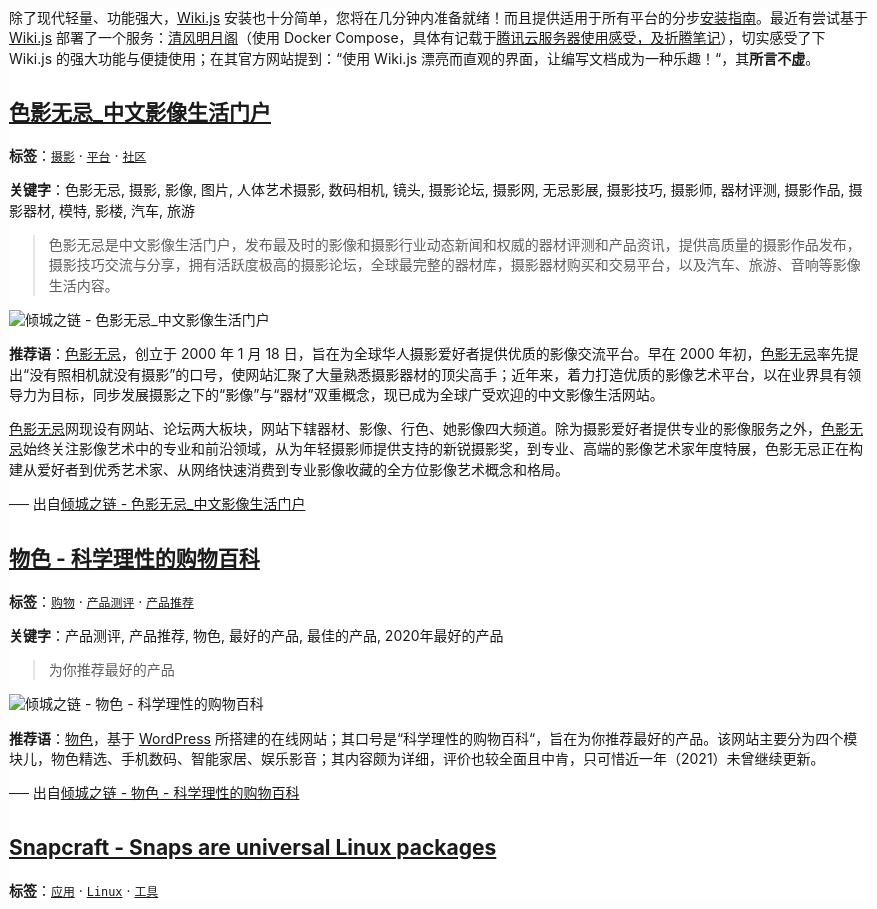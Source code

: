 除了现代轻量、功能强大，[Wiki.js](https://nicelinks.site/redirect?url=https://js.wiki/)  安装也十分简单，您将在几分钟内准备就绪！而且提供适用于所有平台的分步[安装指南](https://nicelinks.site/redirect?url=https://js.wiki/get-started)。最近有尝试基于 [Wiki.js](https://nicelinks.site/redirect?url=https://js.wiki/) 部署了一个服务：[清风明月阁](https://wiki.lovejade.cn/?ref=nicelinks.site)（使用 Docker Compose，具体有记载于[腾讯云服务器使用感受，及折腾笔记](https://forum.lovejade.cn/d/122)），切实感受了下 Wiki.js 的强大功能与便捷使用；在其官方网站提到：“使用 Wiki.js 漂亮而直观的界面，让编写文档成为一种乐趣！“，其**所言不虚**。

## [色影无忌_中文影像生活门户](https://nicelinks.site/post/61a8d9b6465c2155e2d15894)

**标签**：[`摄影`](https://nicelinks.site/tags/摄影) · [`平台`](https://nicelinks.site/tags/平台) · [`社区`](https://nicelinks.site/tags/社区)

**关键字**：色影无忌, 摄影, 影像, 图片, 人体艺术摄影, 数码相机, 镜头, 摄影论坛, 摄影网, 无忌影展, 摄影技巧, 摄影师, 器材评测, 摄影作品, 摄影器材, 模特, 影楼, 汽车, 旅游

>色影无忌是中文影像生活门户，发布最及时的影像和摄影行业动态新闻和权威的器材评测和产品资讯，提供高质量的摄影作品发布，摄影技巧交流与分享，拥有活跃度极高的摄影论坛，全球最完整的器材库，摄影器材购买和交易平台，以及汽车、旅游、音响等影像生活内容。

![倾城之链 - 色影无忌_中文影像生活门户](https://oss.nicelinks.site/ww.xitek.com.png?x-oss-process=style/png2jpg)

**推荐语**：[色影无忌](https://nicelinks.site/redirect?url=https://ww.xitek.com/)，创立于 2000 年 1 月 18 日，旨在为全球华人摄影爱好者提供优质的影像交流平台。早在 2000 年初，[色影无忌](https://nicelinks.site/redirect?url=https://ww.xitek.com/)率先提出“没有照相机就没有摄影”的口号，使网站汇聚了大量熟悉摄影器材的顶尖高手；近年来，着力打造优质的影像艺术平台，以在业界具有领导力为目标，同步发展摄影之下的“影像”与“器材”双重概念，现已成为全球广受欢迎的中文影像生活网站。

[色影无忌](https://nicelinks.site/redirect?url=https://ww.xitek.com/)网现设有网站、论坛两大板块，网站下辖器材、影像、行色、她影像四大频道。除为摄影爱好者提供专业的影像服务之外，[色影无忌](https://nicelinks.site/redirect?url=https://ww.xitek.com/)始终关注影像艺术中的专业和前沿领域，从为年轻摄影师提供支持的新锐摄影奖，到专业、高端的影像艺术家年度特展，色影无忌正在构建从爱好者到优秀艺术家、从网络快速消费到专业影像收藏的全方位影像艺术概念和格局。


── 出自[倾城之链 - 色影无忌_中文影像生活门户](https://nicelinks.site/post/61a8d9b6465c2155e2d15894)

## [物色 - 科学理性的购物百科](https://nicelinks.site/post/61a8d318465c2155e2d15892)

**标签**：[`购物`](https://nicelinks.site/tags/购物) · [`产品测评`](https://nicelinks.site/tags/产品测评) · [`产品推荐`](https://nicelinks.site/tags/产品推荐)

**关键字**：产品测评, 产品推荐, 物色, 最好的产品, 最佳的产品, 2020年最好的产品

>为你推荐最好的产品

![倾城之链 - 物色 - 科学理性的购物百科](https://oss.nicelinks.site/wusebest.com.png?x-oss-process=style/png2jpg)

**推荐语**：[物色](https://nicelinks.site/redirect?url=https://wusebest.com/)，基于 [WordPress](https://nicelinks.site/post/602e4a576eaf2a7660805af1) 所搭建的在线网站；其口号是“科学理性的购物百科“，旨在为你推荐最好的产品。该网站主要分为四个模块儿，物色精选、手机数码、智能家居、娱乐影音；其内容颇为详细，评价也较全面且中肯，只可惜近一年（2021）未曾继续更新。

── 出自[倾城之链 - 物色 - 科学理性的购物百科](https://nicelinks.site/post/61a8d318465c2155e2d15892)

## [Snapcraft - Snaps are universal Linux packages](https://nicelinks.site/post/61a7924a465c2155e2d15890)

**标签**：[`应用`](https://nicelinks.site/tags/应用) · [`Linux`](https://nicelinks.site/tags/Linux) · [`工具`](https://nicelinks.site/tags/工具)
